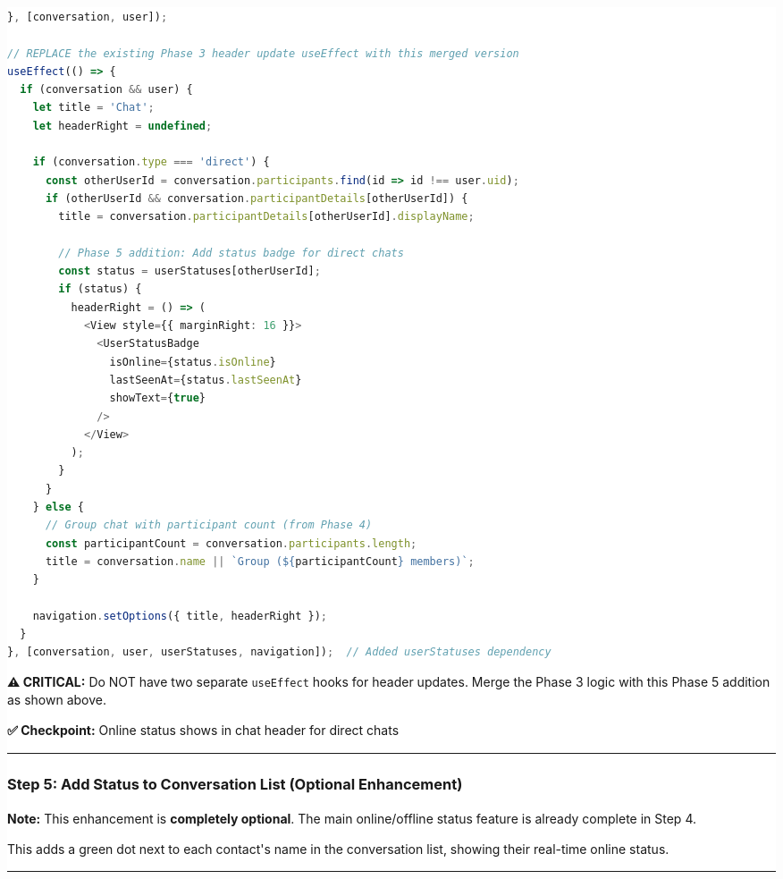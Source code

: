 ```typescript
}, [conversation, user]);

// REPLACE the existing Phase 3 header update useEffect with this merged version
useEffect(() => {
  if (conversation && user) {
    let title = 'Chat';
    let headerRight = undefined;
    
    if (conversation.type === 'direct') {
      const otherUserId = conversation.participants.find(id => id !== user.uid);
      if (otherUserId && conversation.participantDetails[otherUserId]) {
        title = conversation.participantDetails[otherUserId].displayName;
        
        // Phase 5 addition: Add status badge for direct chats
        const status = userStatuses[otherUserId];
        if (status) {
          headerRight = () => (
            <View style={{ marginRight: 16 }}>
              <UserStatusBadge 
                isOnline={status.isOnline} 
                lastSeenAt={status.lastSeenAt}
                showText={true}
              />
            </View>
          );
        }
      }
    } else {
      // Group chat with participant count (from Phase 4)
      const participantCount = conversation.participants.length;
      title = conversation.name || `Group (${participantCount} members)`;
    }
    
    navigation.setOptions({ title, headerRight });
  }
}, [conversation, user, userStatuses, navigation]);  // Added userStatuses dependency
```

**⚠️ CRITICAL:** Do NOT have two separate `useEffect` hooks for header updates. Merge the Phase 3 logic with this Phase 5 addition as shown above.

**✅ Checkpoint:** Online status shows in chat header for direct chats

---

### Step 5: Add Status to Conversation List (Optional Enhancement)

**Note:** This enhancement is **completely optional**. The main online/offline status feature is already complete in Step 4.

This adds a green dot next to each contact's name in the conversation list, showing their real-time online status.

---